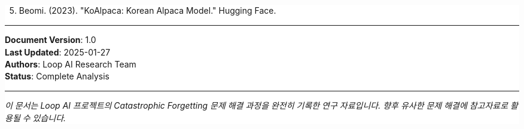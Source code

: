 5. Beomi. (2023). "KoAlpaca: Korean Alpaca Model." Hugging Face.

---

**Document Version**: 1.0  
**Last Updated**: 2025-01-27  
**Authors**: Loop AI Research Team  
**Status**: Complete Analysis  

---

*이 문서는 Loop AI 프로젝트의 Catastrophic Forgetting 문제 해결 과정을 완전히 기록한 연구 자료입니다. 향후 유사한 문제 해결에 참고자료로 활용될 수 있습니다.* 